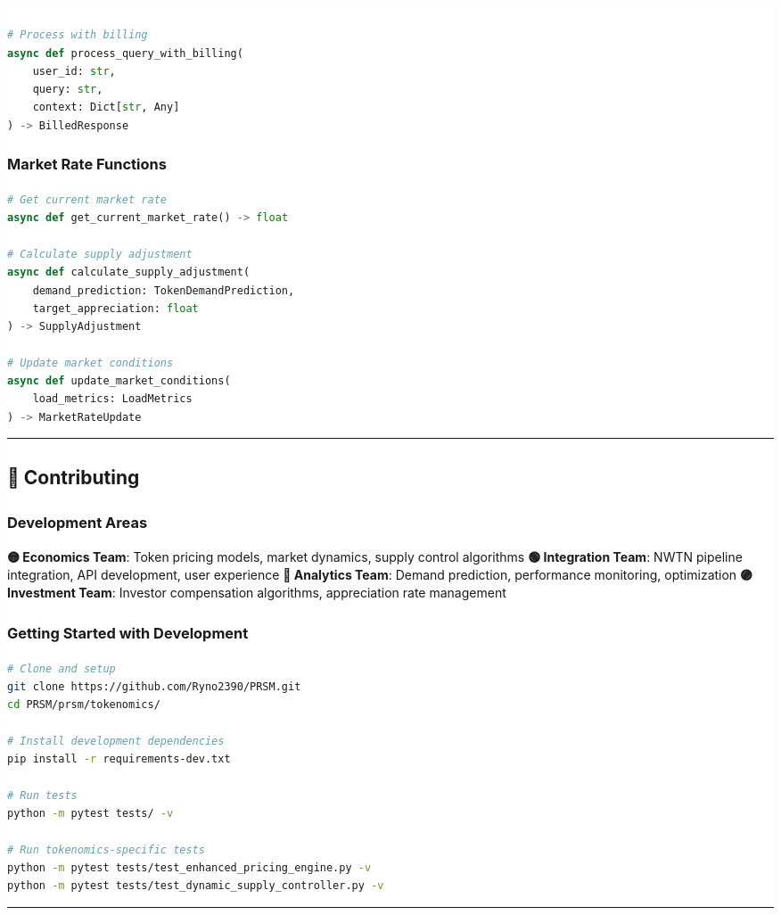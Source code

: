 ```python

# Process with billing
async def process_query_with_billing(
    user_id: str,
    query: str,
    context: Dict[str, Any]
) -> BilledResponse
```

### **Market Rate Functions**

```python
# Get current market rate
async def get_current_market_rate() -> float

# Calculate supply adjustment
async def calculate_supply_adjustment(
    demand_prediction: TokenDemandPrediction,
    target_appreciation: float
) -> SupplyAdjustment

# Update market conditions
async def update_market_conditions(
    load_metrics: LoadMetrics
) -> MarketRateUpdate
```

---

## 🤝 **Contributing**

### **Development Areas**

**🟡 Economics Team**: Token pricing models, market dynamics, supply control algorithms
**🟢 Integration Team**: NWTN pipeline integration, API development, user experience
**🔵 Analytics Team**: Demand prediction, performance monitoring, optimization
**🟣 Investment Team**: Investor compensation algorithms, appreciation rate management

### **Getting Started with Development**

```bash
# Clone and setup
git clone https://github.com/Ryno2390/PRSM.git
cd PRSM/prsm/tokenomics/

# Install development dependencies
pip install -r requirements-dev.txt

# Run tests
python -m pytest tests/ -v

# Run tokenomics-specific tests
python -m pytest tests/test_enhanced_pricing_engine.py -v
python -m pytest tests/test_dynamic_supply_controller.py -v
```

---